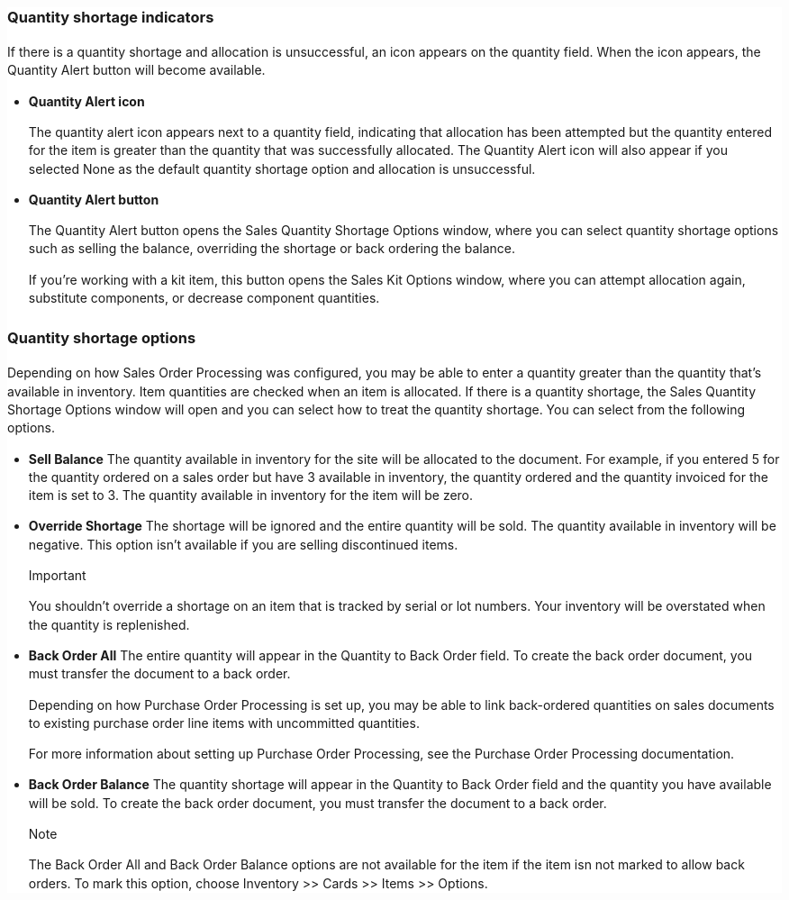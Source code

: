 ### Quantity shortage indicators

If there is a quantity shortage and allocation is unsuccessful, an icon appears on the quantity field. When the icon appears, the Quantity Alert button will become available.

- **Quantity Alert icon**

    The quantity alert icon appears next to a quantity field, indicating that allocation has been attempted but the quantity entered for the item is greater than the quantity that was successfully allocated. The Quantity Alert icon will also appear if you selected None as the default quantity shortage option and allocation is unsuccessful.

- **Quantity Alert button**

    The Quantity Alert button opens the Sales Quantity Shortage Options window, where you can select quantity shortage options such as selling the balance, overriding the shortage or back ordering the balance.

    If you’re working with a kit item, this button opens the Sales Kit Options window, where you can attempt allocation again, substitute components, or decrease component quantities.

### Quantity shortage options

Depending on how Sales Order Processing was configured, you may be able to enter a quantity greater than the quantity that’s available in inventory. Item quantities are checked when an item is allocated. If there is a quantity shortage, the Sales Quantity Shortage Options window will open and you can select how to treat the quantity shortage. You can select from the following options.

- **Sell Balance** The quantity available in inventory for the site will be allocated to the document. For example, if you entered 5 for the quantity ordered on a sales order but have 3 available in inventory, the quantity ordered and the quantity invoiced for the item is set to 3. The quantity available in inventory for the item will be zero.

- **Override Shortage** The shortage will be ignored and the entire quantity will be sold. The quantity available in inventory will be negative. This option isn’t available if you are selling discontinued items.

    > [!IMPORTANT]
    > You shouldn’t override a shortage on an item that is tracked by serial or lot numbers. Your inventory will be overstated when the quantity is replenished.

- **Back Order All** The entire quantity will appear in the Quantity to Back Order field. To create the back order document, you must transfer the document to a back order.

    Depending on how Purchase Order Processing is set up, you may be able to link back-ordered quantities on sales documents to existing purchase order line items with uncommitted quantities.

    For more information about setting up Purchase Order Processing, see the Purchase Order Processing documentation.

- **Back Order Balance** The quantity shortage will appear in the Quantity to Back Order field and the quantity you have available will be sold. To create the back order document, you must transfer the document to a back order.

    > [!NOTE]
    >The Back Order All and Back Order Balance options are not available for the item if the item isn not marked to allow back orders. To mark this option, choose Inventory \>\> Cards \>\> Items \>\> Options.
